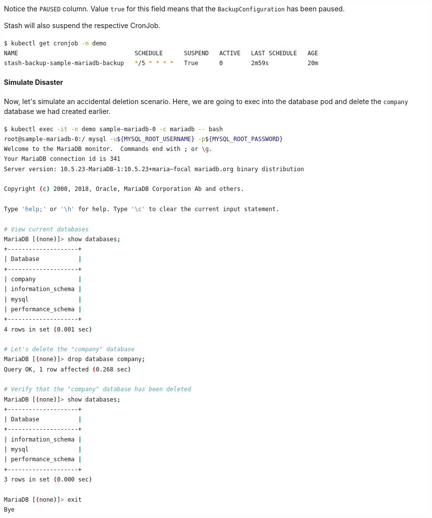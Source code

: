 Notice the `PAUSED` column. Value `true` for this field means that the `BackupConfiguration` has been paused.

Stash will also suspend the respective CronJob.

```bash
$ kubectl get cronjob -n demo
NAME                                 SCHEDULE      SUSPEND   ACTIVE   LAST SCHEDULE   AGE
stash-backup-sample-mariadb-backup   */5 * * * *   True      0        2m59s           20m
```

#### Simulate Disaster

Now, let's simulate an accidental deletion scenario. Here, we are going to exec into the database pod and delete the `company` database we had created earlier.

```bash
$ kubectl exec -it -n demo sample-mariadb-0 -c mariadb -- bash
root@sample-mariadb-0:/ mysql -u${MYSQL_ROOT_USERNAME} -p${MYSQL_ROOT_PASSWORD}
Welcome to the MariaDB monitor.  Commands end with ; or \g.
Your MariaDB connection id is 341
Server version: 10.5.23-MariaDB-1:10.5.23+maria~focal mariadb.org binary distribution

Copyright (c) 2000, 2018, Oracle, MariaDB Corporation Ab and others.

Type 'help;' or '\h' for help. Type '\c' to clear the current input statement.

# View current databases
MariaDB [(none)]> show databases;
+--------------------+
| Database           |
+--------------------+
| company            |
| information_schema |
| mysql              |
| performance_schema |
+--------------------+
4 rows in set (0.001 sec)

# Let's delete the "company" database
MariaDB [(none)]> drop database company;
Query OK, 1 row affected (0.268 sec)

# Verify that the "company" database has been deleted
MariaDB [(none)]> show databases;
+--------------------+
| Database           |
+--------------------+
| information_schema |
| mysql              |
| performance_schema |
+--------------------+
3 rows in set (0.000 sec)

MariaDB [(none)]> exit
Bye
```
